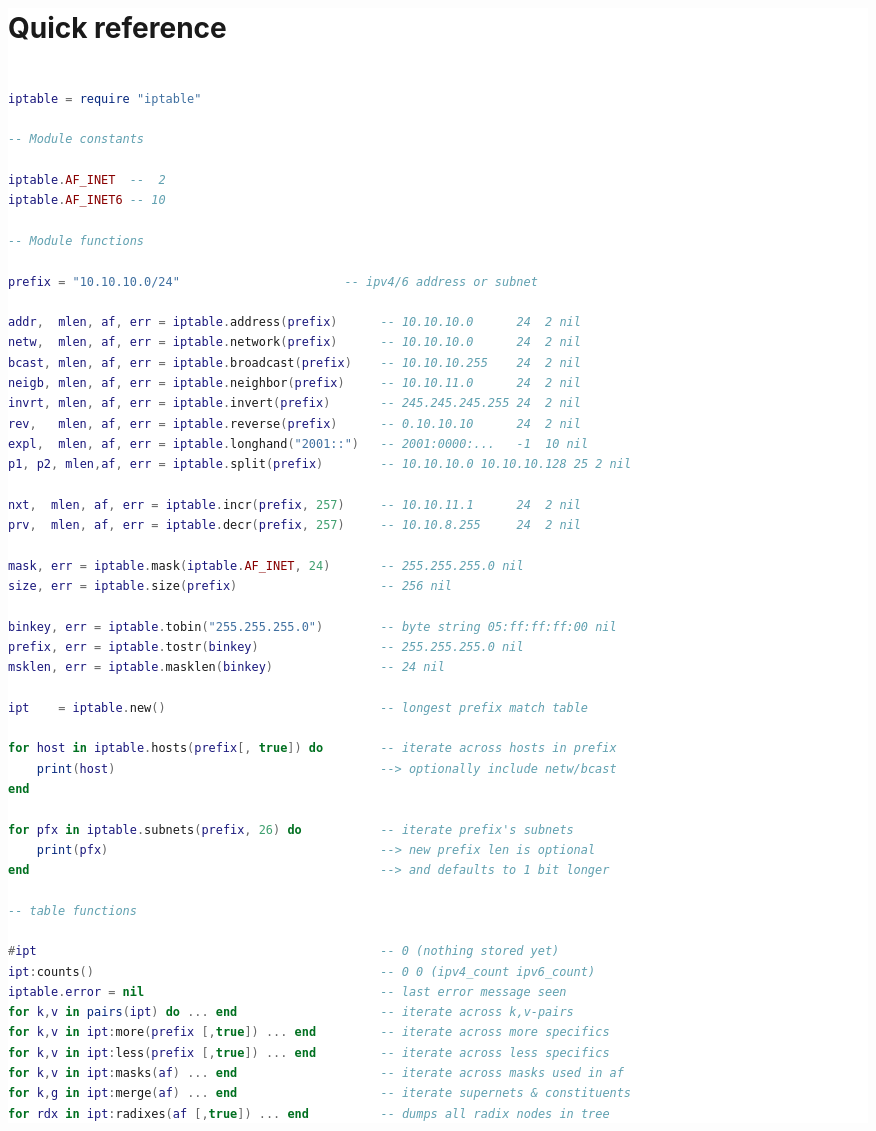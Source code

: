 # Quick reference

```lua

iptable = require "iptable"

-- Module constants

iptable.AF_INET  --  2
iptable.AF_INET6 -- 10

-- Module functions

prefix = "10.10.10.0/24"                       -- ipv4/6 address or subnet

addr,  mlen, af, err = iptable.address(prefix)      -- 10.10.10.0      24  2 nil
netw,  mlen, af, err = iptable.network(prefix)      -- 10.10.10.0      24  2 nil
bcast, mlen, af, err = iptable.broadcast(prefix)    -- 10.10.10.255    24  2 nil
neigb, mlen, af, err = iptable.neighbor(prefix)     -- 10.10.11.0      24  2 nil
invrt, mlen, af, err = iptable.invert(prefix)       -- 245.245.245.255 24  2 nil
rev,   mlen, af, err = iptable.reverse(prefix)      -- 0.10.10.10      24  2 nil
expl,  mlen, af, err = iptable.longhand("2001::")   -- 2001:0000:...   -1  10 nil
p1, p2, mlen,af, err = iptable.split(prefix)        -- 10.10.10.0 10.10.10.128 25 2 nil

nxt,  mlen, af, err = iptable.incr(prefix, 257)     -- 10.10.11.1      24  2 nil
prv,  mlen, af, err = iptable.decr(prefix, 257)     -- 10.10.8.255     24  2 nil

mask, err = iptable.mask(iptable.AF_INET, 24)       -- 255.255.255.0 nil
size, err = iptable.size(prefix)                    -- 256 nil

binkey, err = iptable.tobin("255.255.255.0")        -- byte string 05:ff:ff:ff:00 nil
prefix, err = iptable.tostr(binkey)                 -- 255.255.255.0 nil
msklen, err = iptable.masklen(binkey)               -- 24 nil

ipt    = iptable.new()                              -- longest prefix match table

for host in iptable.hosts(prefix[, true]) do        -- iterate across hosts in prefix
    print(host)                                     --> optionally include netw/bcast
end

for pfx in iptable.subnets(prefix, 26) do           -- iterate prefix's subnets
    print(pfx)                                      --> new prefix len is optional
end                                                 --> and defaults to 1 bit longer

-- table functions

#ipt                                                -- 0 (nothing stored yet)
ipt:counts()                                        -- 0 0 (ipv4_count ipv6_count)
iptable.error = nil                                 -- last error message seen
for k,v in pairs(ipt) do ... end                    -- iterate across k,v-pairs
for k,v in ipt:more(prefix [,true]) ... end         -- iterate across more specifics
for k,v in ipt:less(prefix [,true]) ... end         -- iterate across less specifics
for k,v in ipt:masks(af) ... end                    -- iterate across masks used in af
for k,g in ipt:merge(af) ... end                    -- iterate supernets & constituents
for rdx in ipt:radixes(af [,true]) ... end          -- dumps all radix nodes in tree
```
